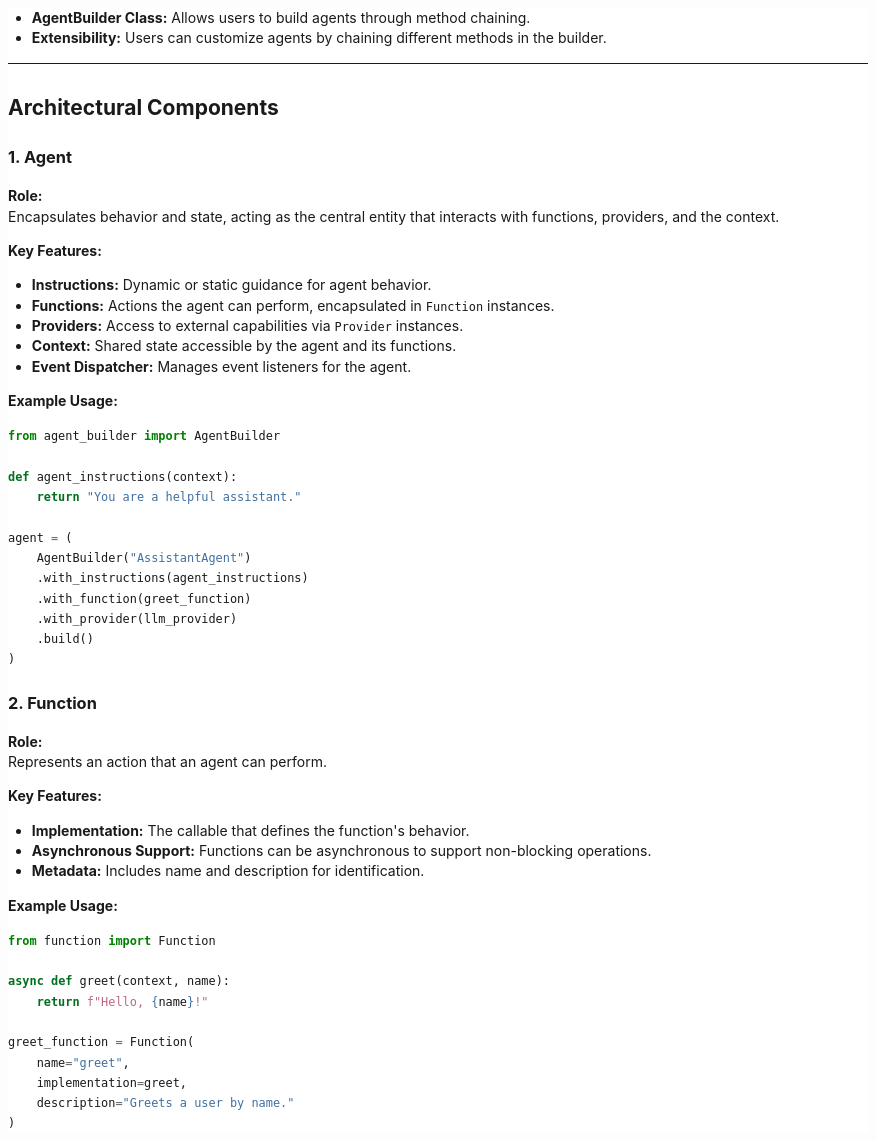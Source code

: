 - **AgentBuilder Class:** Allows users to build agents through method chaining.
- **Extensibility:** Users can customize agents by chaining different methods in the builder.

---

## Architectural Components

### 1. Agent

**Role:**  
Encapsulates behavior and state, acting as the central entity that interacts with functions, providers, and the context.

**Key Features:**

- **Instructions:** Dynamic or static guidance for agent behavior.
- **Functions:** Actions the agent can perform, encapsulated in `Function` instances.
- **Providers:** Access to external capabilities via `Provider` instances.
- **Context:** Shared state accessible by the agent and its functions.
- **Event Dispatcher:** Manages event listeners for the agent.

**Example Usage:**

```python
from agent_builder import AgentBuilder

def agent_instructions(context):
    return "You are a helpful assistant."

agent = (
    AgentBuilder("AssistantAgent")
    .with_instructions(agent_instructions)
    .with_function(greet_function)
    .with_provider(llm_provider)
    .build()
)
```

### 2. Function

**Role:**  
Represents an action that an agent can perform.

**Key Features:**

- **Implementation:** The callable that defines the function's behavior.
- **Asynchronous Support:** Functions can be asynchronous to support non-blocking operations.
- **Metadata:** Includes name and description for identification.

**Example Usage:**

```python
from function import Function

async def greet(context, name):
    return f"Hello, {name}!"

greet_function = Function(
    name="greet",
    implementation=greet,
    description="Greets a user by name."
)
```
